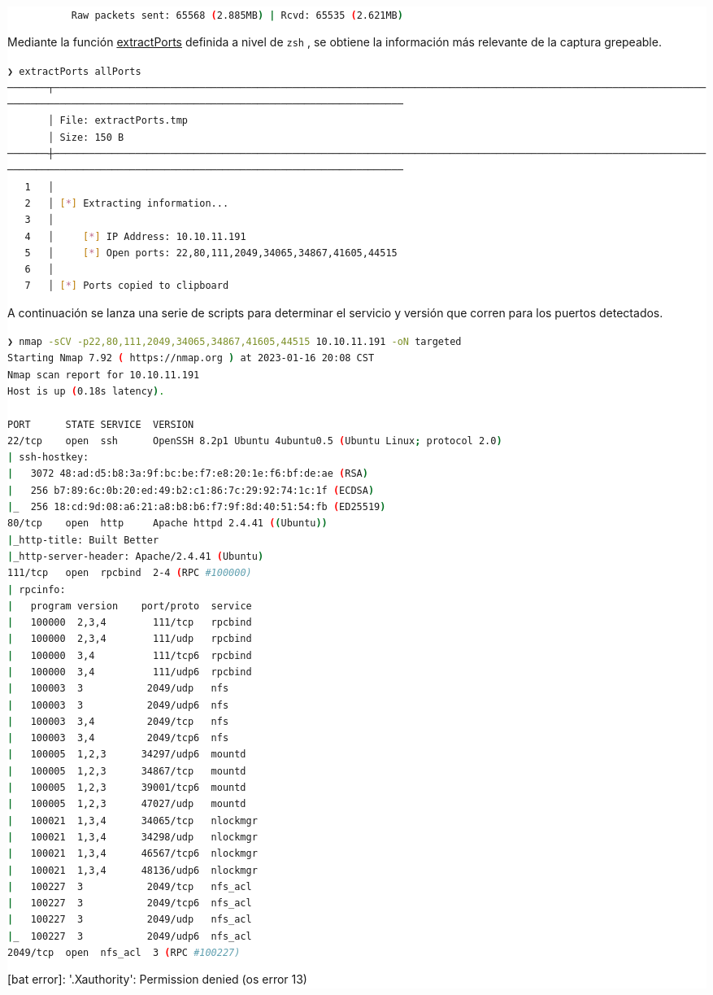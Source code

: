 ```bash
           Raw packets sent: 65568 (2.885MB) | Rcvd: 65535 (2.621MB)
```

Mediante la función [extractPorts](/posts/extractPorts) definida a nivel de `zsh` , se obtiene la información más relevante de la captura grepeable.

```bash
❯ extractPorts allPorts
───────┬────────────────────────────────────────────────────────────────────────────────────────────────────────────────────────────────────────────────────────────────────────────────────
       │ File: extractPorts.tmp
       │ Size: 150 B
───────┼────────────────────────────────────────────────────────────────────────────────────────────────────────────────────────────────────────────────────────────────────────────────────
   1   │ 
   2   │ [*] Extracting information...
   3   │ 
   4   │     [*] IP Address: 10.10.11.191
   5   │     [*] Open ports: 22,80,111,2049,34065,34867,41605,44515
   6   │ 
   7   │ [*] Ports copied to clipboard
```

A continuación se lanza una serie de scripts para determinar el servicio y versión que corren para los puertos detectados.

```bash
❯ nmap -sCV -p22,80,111,2049,34065,34867,41605,44515 10.10.11.191 -oN targeted
Starting Nmap 7.92 ( https://nmap.org ) at 2023-01-16 20:08 CST
Nmap scan report for 10.10.11.191
Host is up (0.18s latency).

PORT      STATE SERVICE  VERSION
22/tcp    open  ssh      OpenSSH 8.2p1 Ubuntu 4ubuntu0.5 (Ubuntu Linux; protocol 2.0)
| ssh-hostkey: 
|   3072 48:ad:d5:b8:3a:9f:bc:be:f7:e8:20:1e:f6:bf:de:ae (RSA)
|   256 b7:89:6c:0b:20:ed:49:b2:c1:86:7c:29:92:74:1c:1f (ECDSA)
|_  256 18:cd:9d:08:a6:21:a8:b8:b6:f7:9f:8d:40:51:54:fb (ED25519)
80/tcp    open  http     Apache httpd 2.4.41 ((Ubuntu))
|_http-title: Built Better
|_http-server-header: Apache/2.4.41 (Ubuntu)
111/tcp   open  rpcbind  2-4 (RPC #100000)
| rpcinfo: 
|   program version    port/proto  service
|   100000  2,3,4        111/tcp   rpcbind
|   100000  2,3,4        111/udp   rpcbind
|   100000  3,4          111/tcp6  rpcbind
|   100000  3,4          111/udp6  rpcbind
|   100003  3           2049/udp   nfs
|   100003  3           2049/udp6  nfs
|   100003  3,4         2049/tcp   nfs
|   100003  3,4         2049/tcp6  nfs
|   100005  1,2,3      34297/udp6  mountd
|   100005  1,2,3      34867/tcp   mountd
|   100005  1,2,3      39001/tcp6  mountd
|   100005  1,2,3      47027/udp   mountd
|   100021  1,3,4      34065/tcp   nlockmgr
|   100021  1,3,4      34298/udp   nlockmgr
|   100021  1,3,4      46567/tcp6  nlockmgr
|   100021  1,3,4      48136/udp6  nlockmgr
|   100227  3           2049/tcp   nfs_acl
|   100227  3           2049/tcp6  nfs_acl
|   100227  3           2049/udp   nfs_acl
|_  100227  3           2049/udp6  nfs_acl
2049/tcp  open  nfs_acl  3 (RPC #100227)
```

[bat error]: '.Xauthority': Permission denied (os error 13)